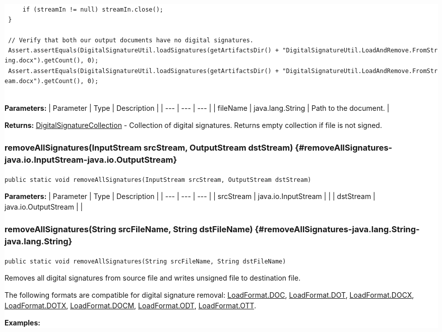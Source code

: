 ```
     if (streamIn != null) streamIn.close();
 }

 // Verify that both our output documents have no digital signatures.
 Assert.assertEquals(DigitalSignatureUtil.loadSignatures(getArtifactsDir() + "DigitalSignatureUtil.LoadAndRemove.FromString.docx").getCount(), 0);
 Assert.assertEquals(DigitalSignatureUtil.loadSignatures(getArtifactsDir() + "DigitalSignatureUtil.LoadAndRemove.FromStream.docx").getCount(), 0);
 
```

**Parameters:**
| Parameter | Type | Description |
| --- | --- | --- |
| fileName | java.lang.String | Path to the document. |

**Returns:**
[DigitalSignatureCollection](../../com.aspose.words/digitalsignaturecollection/) - Collection of digital signatures. Returns empty collection if file is not signed.
### removeAllSignatures(InputStream srcStream, OutputStream dstStream) {#removeAllSignatures-java.io.InputStream-java.io.OutputStream}
```
public static void removeAllSignatures(InputStream srcStream, OutputStream dstStream)
```




**Parameters:**
| Parameter | Type | Description |
| --- | --- | --- |
| srcStream | java.io.InputStream |  |
| dstStream | java.io.OutputStream |  |

### removeAllSignatures(String srcFileName, String dstFileName) {#removeAllSignatures-java.lang.String-java.lang.String}
```
public static void removeAllSignatures(String srcFileName, String dstFileName)
```


Removes all digital signatures from source file and writes unsigned file to destination file.

The following formats are compatible for digital signature removal: [LoadFormat.DOC](../../com.aspose.words/loadformat/\#DOC), [LoadFormat.DOT](../../com.aspose.words/loadformat/\#DOT), [LoadFormat.DOCX](../../com.aspose.words/loadformat/\#DOCX), [LoadFormat.DOTX](../../com.aspose.words/loadformat/\#DOTX), [LoadFormat.DOCM](../../com.aspose.words/loadformat/\#DOCM), [LoadFormat.ODT](../../com.aspose.words/loadformat/\#ODT), [LoadFormat.OTT](../../com.aspose.words/loadformat/\#OTT).

 **Examples:** 
